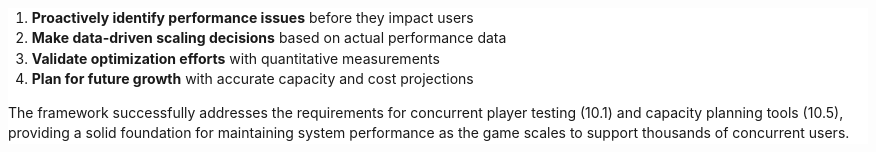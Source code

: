 1. **Proactively identify performance issues** before they impact users
2. **Make data-driven scaling decisions** based on actual performance data
3. **Validate optimization efforts** with quantitative measurements
4. **Plan for future growth** with accurate capacity and cost projections

The framework successfully addresses the requirements for concurrent player testing (10.1) and capacity planning tools (10.5), providing a solid foundation for maintaining system performance as the game scales to support thousands of concurrent users.